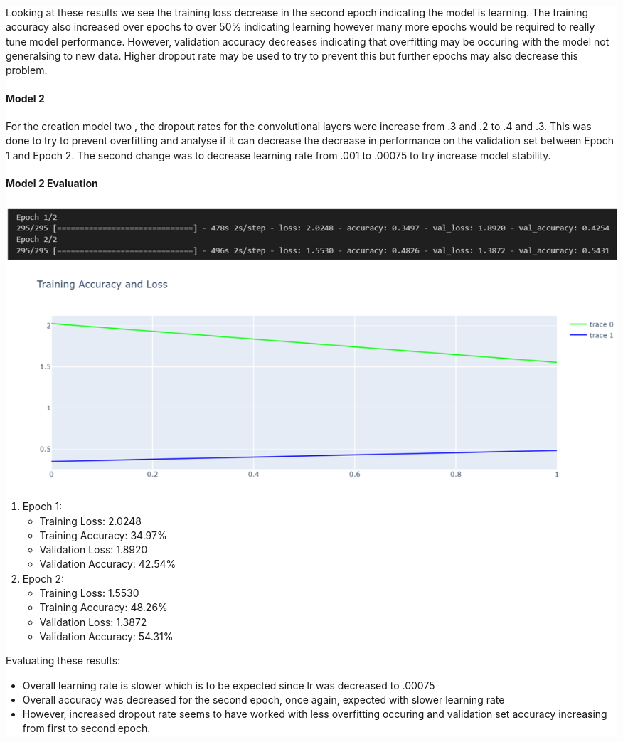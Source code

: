 Looking at these results we see the training loss decrease in the second epoch indicating the model is learning. The training accuracy also increased over epochs to over 50% indicating learning however many more epochs would be required to really tune model performance. However, validation accuracy decreases indicating that overfitting may be occuring with the model not generalsing to new data. Higher dropout rate may be used to try to prevent this but further epochs may also decrease this problem. 



#### Model 2
For the creation model two , the dropout rates for the convolutional layers were increase from .3 and .2 to .4 and .3. This was done to try to prevent overfitting and analyse if it can decrease the decrease in performance on the validation set between Epoch 1 and Epoch 2. The second change was to decrease learning rate from .001 to .00075 to try increase model stability.

#### Model 2 Evaluation
![alt text](Images/model2.png)
1. Epoch 1:
    - Training Loss: 2.0248
    - Training Accuracy: 34.97%
    - Validation Loss: 1.8920
    - Validation Accuracy: 42.54%
2. Epoch 2:
    - Training Loss: 1.5530
    - Training Accuracy: 48.26%
    - Validation Loss: 1.3872
    - Validation Accuracy: 54.31%

Evaluating these results:
- Overall learning rate is slower which is to be expected since lr was decreased to .00075
- Overall accuracy was decreased for the second epoch, once again, expected with slower learning rate
- However, increased dropout rate seems to have worked with less overfitting occuring and validation set accuracy increasing from first to second epoch.
